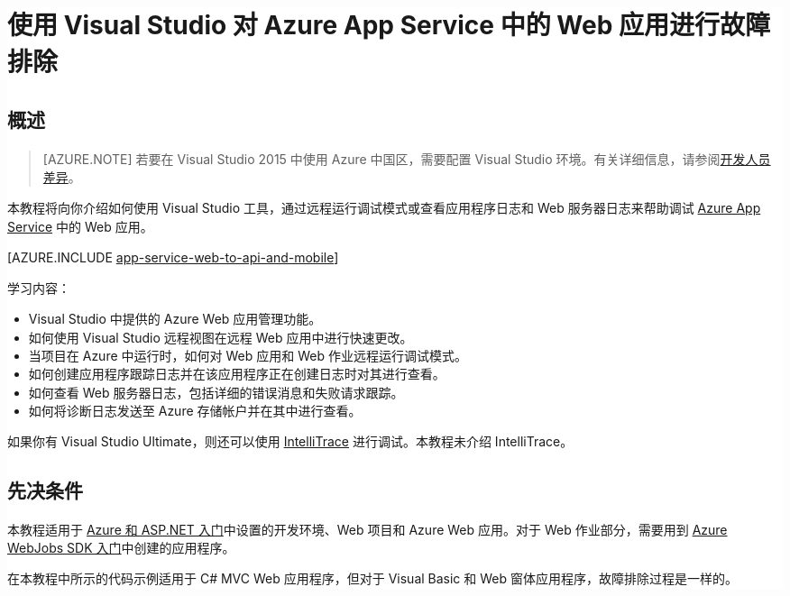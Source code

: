 

<properties 
	pageTitle="使用 Visual Studio 对 Azure App Service 中的 Web 应用进行故障排除" 
	description="了解如何通过内置于 Visual Studio 2013 的远程调试、 跟踪和日志记录工具排除 Azure Web 应用的故障。" 
	services="app-service" 
	documentationCenter=".net" 
	authors="tdykstra" 
	manager="wpickett" 
	editor=""/>

<tags 
	ms.service="app-service" 
	ms.workload="na" 
	ms.tgt_pltfrm="na" 
	ms.devlang="dotnet" 
	ms.topic="article" 
	ms.date="04/28/2016" 
	wacn.date="11/14/2016" 
	ms.author="rachelap"/>  


# 使用 Visual Studio 对 Azure App Service 中的 Web 应用进行故障排除

## 概述

>[AZURE.NOTE] 若要在 Visual Studio 2015 中使用 Azure 中国区，需要配置 Visual Studio 环境。有关详细信息，请参阅[开发人员差异](/documentation/articles/developerdifferences/)。

本教程将向你介绍如何使用 Visual Studio 工具，通过远程运行调试模式或查看应用程序日志和 Web 服务器日志来帮助调试 [Azure App Service](/documentation/articles/app-service-changes-existing-services/) 中的 Web 应用。

[AZURE.INCLUDE [app-service-web-to-api-and-mobile](../../includes/app-service-web-to-api-and-mobile.md)]

学习内容：

* Visual Studio 中提供的 Azure Web 应用管理功能。
* 如何使用 Visual Studio 远程视图在远程 Web 应用中进行快速更改。
* 当项目在 Azure 中运行时，如何对 Web 应用和 Web 作业远程运行调试模式。
* 如何创建应用程序跟踪日志并在该应用程序正在创建日志时对其进行查看。
* 如何查看 Web 服务器日志，包括详细的错误消息和失败请求跟踪。
* 如何将诊断日志发送至 Azure 存储帐户并在其中进行查看。

如果你有 Visual Studio Ultimate，则还可以使用 [IntelliTrace](http://msdn.microsoft.com/zh-cn/library/vstudio/dd264915.aspx) 进行调试。本教程未介绍 IntelliTrace。

## <a name="prerequisites"></a>先决条件

本教程适用于 [Azure 和 ASP.NET 入门][GetStarted]中设置的开发环境、Web 项目和 Azure Web 应用。对于 Web 作业部分，需要用到 [Azure WebJobs SDK 入门][GetStartedWJ]中创建的应用程序。

在本教程中所示的代码示例适用于 C# MVC Web 应用程序，但对于 Visual Basic 和 Web 窗体应用程序，故障排除过程是一样的。


[GetStarted]: /documentation/articles/web-sites-dotnet-get-started/
[GetStartedWJ]: /documentation/articles/websites-dotnet-webjobs-sdk/